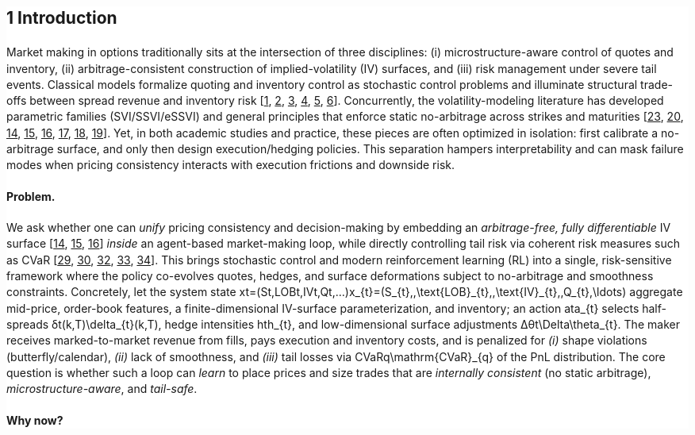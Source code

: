 ## 1 Introduction

Market making in options traditionally sits at the intersection of three disciplines: (i) microstructure-aware control of quotes and inventory, (ii) arbitrage-consistent construction of implied-volatility (IV) surfaces, and (iii) risk management under severe tail events. Classical models formalize quoting and inventory control as stochastic control problems and illuminate structural trade-offs between spread revenue and inventory risk [[1](https://arxiv.org/html/2510.04569v1#bib.bib1), [2](https://arxiv.org/html/2510.04569v1#bib.bib2), [3](https://arxiv.org/html/2510.04569v1#bib.bib3), [4](https://arxiv.org/html/2510.04569v1#bib.bib4), [5](https://arxiv.org/html/2510.04569v1#bib.bib5), [6](https://arxiv.org/html/2510.04569v1#bib.bib6)]. Concurrently, the volatility-modeling literature has developed parametric families (SVI/SSVI/eSSVI) and general principles that enforce static no-arbitrage across strikes and maturities [[23](https://arxiv.org/html/2510.04569v1#bib.bib23), [20](https://arxiv.org/html/2510.04569v1#bib.bib20), [14](https://arxiv.org/html/2510.04569v1#bib.bib14), [15](https://arxiv.org/html/2510.04569v1#bib.bib15), [16](https://arxiv.org/html/2510.04569v1#bib.bib16), [17](https://arxiv.org/html/2510.04569v1#bib.bib17), [18](https://arxiv.org/html/2510.04569v1#bib.bib18), [19](https://arxiv.org/html/2510.04569v1#bib.bib19)]. Yet, in both academic studies and practice, these pieces are often optimized in isolation: first calibrate a no-arbitrage surface, and only then design execution/hedging policies. This separation hampers interpretability and can mask failure modes when pricing consistency interacts with execution frictions and downside risk.

#### Problem.

We ask whether one can *unify* pricing consistency and decision-making by embedding an *arbitrage-free, fully differentiable* IV surface [[14](https://arxiv.org/html/2510.04569v1#bib.bib14), [15](https://arxiv.org/html/2510.04569v1#bib.bib15), [16](https://arxiv.org/html/2510.04569v1#bib.bib16)] *inside* an agent-based market-making loop, while directly controlling tail risk via coherent risk measures such as CVaR [[29](https://arxiv.org/html/2510.04569v1#bib.bib29), [30](https://arxiv.org/html/2510.04569v1#bib.bib30), [32](https://arxiv.org/html/2510.04569v1#bib.bib32), [33](https://arxiv.org/html/2510.04569v1#bib.bib33), [34](https://arxiv.org/html/2510.04569v1#bib.bib34)]. This brings stochastic control and modern reinforcement learning (RL) into a single, risk-sensitive framework where the policy co-evolves quotes, hedges, and surface deformations subject to no-arbitrage and smoothness constraints.
Concretely, let the system state xt=(St,LOBt,IVt,Qt,…)x\_{t}=(S\_{t},\,\text{LOB}\_{t},\,\text{IV}\_{t},\,Q\_{t},\ldots) aggregate mid-price, order-book features, a finite-dimensional IV-surface parameterization, and inventory; an action ata\_{t} selects half-spreads δt​(k,T)\delta\_{t}(k,T), hedge intensities hth\_{t}, and low-dimensional surface adjustments Δ​θt\Delta\theta\_{t}. The maker receives marked-to-market revenue from fills, pays execution and inventory costs, and is penalized for *(i)* shape violations (butterfly/calendar), *(ii)* lack of smoothness, and *(iii)* tail losses via CVaRq\mathrm{CVaR}\_{q} of the PnL distribution. The core question is whether such a loop can *learn* to place prices and size trades that are *internally consistent* (no static arbitrage), *microstructure-aware*, and *tail-safe*.

#### Why now?
